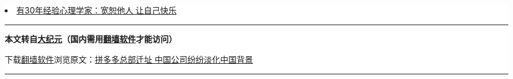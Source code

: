 <li><a href="https://github.com/19920513/djy/blob/master/gb/23/5/9/n13992011.md#1">有30年经验心理学家：宽恕他人 让自己快乐</a></li>
<hr>

<strong>本文转自<a href="https://www.epochtimes.com">大纪元</a>（国内需用<a href="https://github.com/19920513/www/blob/master/README.md#8">翻墙软件</a>才能访问）</strong><p>下载<a href="https://github.com/19920513/www/blob/master/README.md#8">翻墙软件</a>浏览原文：<a href="https://www.epochtimes.com/gb/23/5/12/n13994366.htm">拼多多总部迁址 中国公司纷纷淡化中国背景</a></p><hr>
